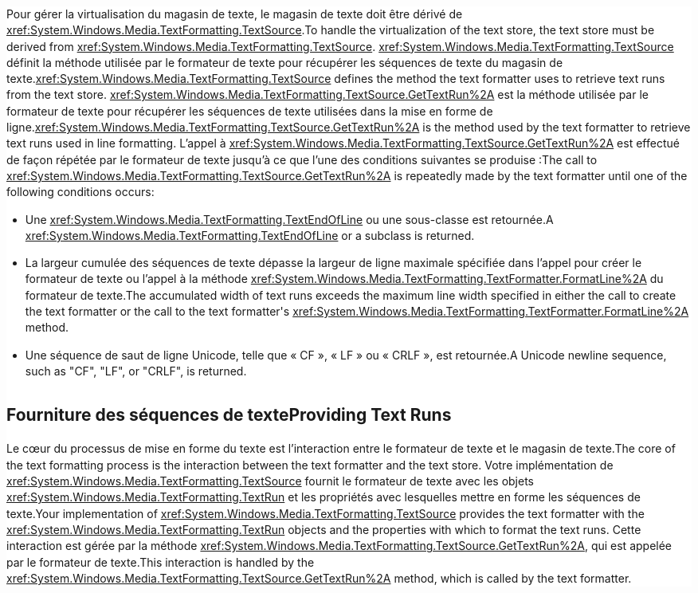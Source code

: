  <span data-ttu-id="0108f-144">Pour gérer la virtualisation du magasin de texte, le magasin de texte doit être dérivé de <xref:System.Windows.Media.TextFormatting.TextSource>.</span><span class="sxs-lookup"><span data-stu-id="0108f-144">To handle the virtualization of the text store, the text store must be derived from <xref:System.Windows.Media.TextFormatting.TextSource>.</span></span> <span data-ttu-id="0108f-145"><xref:System.Windows.Media.TextFormatting.TextSource> définit la méthode utilisée par le formateur de texte pour récupérer les séquences de texte du magasin de texte.</span><span class="sxs-lookup"><span data-stu-id="0108f-145"><xref:System.Windows.Media.TextFormatting.TextSource> defines the method the text formatter uses to retrieve text runs from the text store.</span></span> <span data-ttu-id="0108f-146"><xref:System.Windows.Media.TextFormatting.TextSource.GetTextRun%2A> est la méthode utilisée par le formateur de texte pour récupérer les séquences de texte utilisées dans la mise en forme de ligne.</span><span class="sxs-lookup"><span data-stu-id="0108f-146"><xref:System.Windows.Media.TextFormatting.TextSource.GetTextRun%2A> is the method used by the text formatter to retrieve text runs used in line formatting.</span></span> <span data-ttu-id="0108f-147">L’appel à <xref:System.Windows.Media.TextFormatting.TextSource.GetTextRun%2A> est effectué de façon répétée par le formateur de texte jusqu’à ce que l’une des conditions suivantes se produise :</span><span class="sxs-lookup"><span data-stu-id="0108f-147">The call to <xref:System.Windows.Media.TextFormatting.TextSource.GetTextRun%2A> is repeatedly made by the text formatter until one of the following conditions occurs:</span></span>  
  
- <span data-ttu-id="0108f-148">Une <xref:System.Windows.Media.TextFormatting.TextEndOfLine> ou une sous-classe est retournée.</span><span class="sxs-lookup"><span data-stu-id="0108f-148">A <xref:System.Windows.Media.TextFormatting.TextEndOfLine> or a subclass is returned.</span></span>  
  
- <span data-ttu-id="0108f-149">La largeur cumulée des séquences de texte dépasse la largeur de ligne maximale spécifiée dans l’appel pour créer le formateur de texte ou l’appel à la méthode <xref:System.Windows.Media.TextFormatting.TextFormatter.FormatLine%2A> du formateur de texte.</span><span class="sxs-lookup"><span data-stu-id="0108f-149">The accumulated width of text runs exceeds the maximum line width specified in either the call to create the text formatter or the call to the text formatter's <xref:System.Windows.Media.TextFormatting.TextFormatter.FormatLine%2A> method.</span></span>  
  
- <span data-ttu-id="0108f-150">Une séquence de saut de ligne Unicode, telle que « CF », « LF » ou « CRLF », est retournée.</span><span class="sxs-lookup"><span data-stu-id="0108f-150">A Unicode newline sequence, such as "CF", "LF", or "CRLF", is returned.</span></span>  
  
<a name="section4"></a>   
## <a name="providing-text-runs"></a><span data-ttu-id="0108f-151">Fourniture des séquences de texte</span><span class="sxs-lookup"><span data-stu-id="0108f-151">Providing Text Runs</span></span>  
 <span data-ttu-id="0108f-152">Le cœur du processus de mise en forme du texte est l’interaction entre le formateur de texte et le magasin de texte.</span><span class="sxs-lookup"><span data-stu-id="0108f-152">The core of the text formatting process is the interaction between the text formatter and the text store.</span></span> <span data-ttu-id="0108f-153">Votre implémentation de <xref:System.Windows.Media.TextFormatting.TextSource> fournit le formateur de texte avec les objets <xref:System.Windows.Media.TextFormatting.TextRun> et les propriétés avec lesquelles mettre en forme les séquences de texte.</span><span class="sxs-lookup"><span data-stu-id="0108f-153">Your implementation of <xref:System.Windows.Media.TextFormatting.TextSource> provides the text formatter with the <xref:System.Windows.Media.TextFormatting.TextRun> objects and the properties with which to format the text runs.</span></span> <span data-ttu-id="0108f-154">Cette interaction est gérée par la méthode <xref:System.Windows.Media.TextFormatting.TextSource.GetTextRun%2A>, qui est appelée par le formateur de texte.</span><span class="sxs-lookup"><span data-stu-id="0108f-154">This interaction is handled by the <xref:System.Windows.Media.TextFormatting.TextSource.GetTextRun%2A> method, which is called by the text formatter.</span></span>  
  